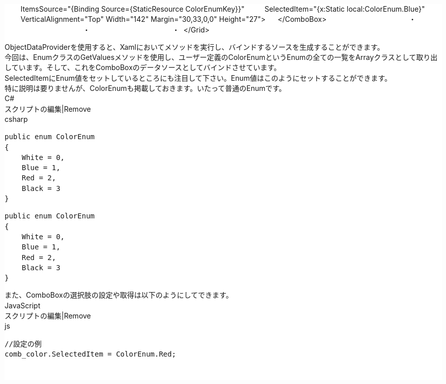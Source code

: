 &nbsp;&nbsp;&nbsp;&nbsp;&nbsp;&nbsp;&nbsp;&nbsp;<span class="xaml__attr_name">ItemsSource</span>=<span class="xaml__attr_value">&quot;{Binding&nbsp;Source={StaticResource&nbsp;ColorEnumKey}}&quot;</span>&nbsp;
&nbsp;&nbsp;&nbsp;&nbsp;&nbsp;&nbsp;&nbsp;&nbsp;<span class="xaml__attr_name">SelectedItem</span>=<span class="xaml__attr_value">&quot;{x:Static&nbsp;local:ColorEnum.Blue}&quot;</span>&nbsp;
&nbsp;&nbsp;&nbsp;&nbsp;&nbsp;&nbsp;&nbsp;&nbsp;<span class="xaml__attr_name">VerticalAlignment</span>=<span class="xaml__attr_value">&quot;Top&quot;</span>&nbsp;<span class="xaml__attr_name">Width</span>=<span class="xaml__attr_value">&quot;142&quot;</span>&nbsp;<span class="xaml__attr_name">Margin</span>=<span class="xaml__attr_value">&quot;30,33,0,0&quot;</span>&nbsp;<span class="xaml__attr_name">Height</span>=<span class="xaml__attr_value">&quot;27&quot;</span><span class="xaml__tag_start">&gt;&nbsp;
</span>&nbsp;&nbsp;&nbsp;&nbsp;<span class="xaml__tag_end">&lt;/ComboBox&gt;</span>&nbsp;
　　　　　　　　　　　・&nbsp;
　　　　　　　　　　　・&nbsp;
　　　　　　　　　　　・&nbsp;
<span class="xaml__tag_end">&lt;/Grid&gt;</span>&nbsp;
</pre>
</div>
</div>
</div>
<div class="endscriptcode">ObjectDataProviderを使用すると、Xamlにおいてメソッドを実行し、バインドするソースを生成することができます。<br>
今回は、EnumクラスのGetValuesメソッドを使用し、ユーザー定義のColorEnumというEnumの全ての一覧をArrayクラスとして取り出しています。そして、これをComboBoxのデータソースとしてバインドさせています。<br>
SelectedItemにEnum値をセットしているところにも注目して下さい。Enum値はこのようにセットすることができます。&nbsp;</div>
<div class="endscriptcode"></div>
<div class="endscriptcode">特に説明は要りませんが、ColorEnumも掲載しておきます。いたって普通のEnumです。</div>
<div class="endscriptcode"></div>
<div class="endscriptcode">
<div class="scriptcode">
<div class="pluginEditHolder" pluginCommand="mceScriptCode">
<div class="title"><span>C#</span></div>
<div class="pluginLinkHolder"><span class="pluginEditHolderLink">スクリプトの編集</span>|<span class="pluginRemoveHolderLink">Remove</span></div>
<span class="hidden">csharp</span>
<pre class="hidden">public enum ColorEnum
{
    White = 0,
    Blue = 1,
    Red = 2,
    Black = 3
}</pre>
<div class="preview">
<pre class="js">public&nbsp;enum&nbsp;ColorEnum&nbsp;
<span class="js__brace">{</span>&nbsp;
&nbsp;&nbsp;&nbsp;&nbsp;White&nbsp;=&nbsp;<span class="js__num">0</span>,&nbsp;
&nbsp;&nbsp;&nbsp;&nbsp;Blue&nbsp;=&nbsp;<span class="js__num">1</span>,&nbsp;
&nbsp;&nbsp;&nbsp;&nbsp;Red&nbsp;=&nbsp;<span class="js__num">2</span>,&nbsp;
&nbsp;&nbsp;&nbsp;&nbsp;Black&nbsp;=&nbsp;<span class="js__num">3</span>&nbsp;
<span class="js__brace">}</span></pre>
</div>
</div>
</div>
<div class="endscriptcode">また、ComboBoxの選択肢の設定や取得は以下のようにしてできます。</div>
<div class="endscriptcode"></div>
<div class="endscriptcode">
<div class="scriptcode">
<div class="pluginEditHolder" pluginCommand="mceScriptCode">
<div class="title"><span>JavaScript</span></div>
<div class="pluginLinkHolder"><span class="pluginEditHolderLink">スクリプトの編集</span>|<span class="pluginRemoveHolderLink">Remove</span></div>
<span class="hidden">js</span>
<pre class="hidden">//設定の例
comb_color.SelectedItem = ColorEnum.Red;
